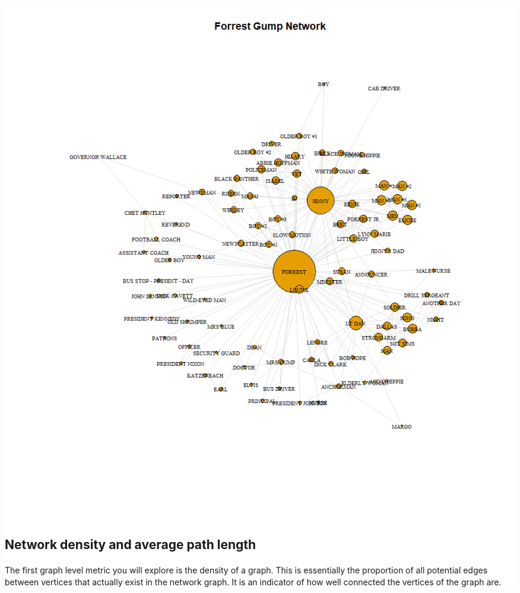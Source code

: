 ![](README_files/figure-gfm/unnamed-chunk-16-1.png)

## Network density and average path length

The first graph level metric you will explore is the density of a graph.
This is essentially the proportion of all potential edges between
vertices that actually exist in the network graph. It is an indicator of
how well connected the vertices of the graph are.
